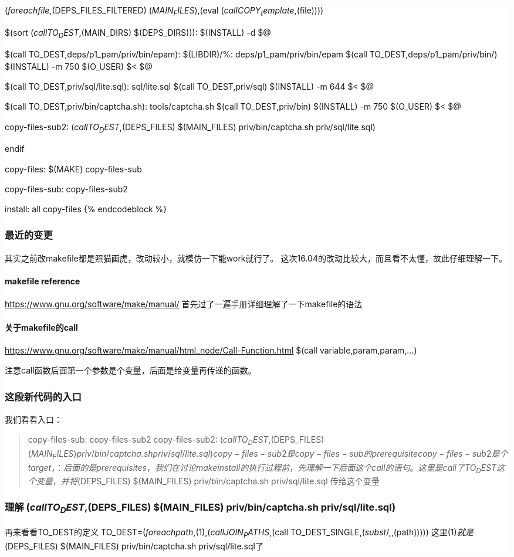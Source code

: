 $(foreach file,$(DEPS_FILES_FILTERED) $(MAIN_FILES),$(eval $(call COPY_template,$(file))))

$(sort $(call TO_DEST,$(MAIN_DIRS) $(DEPS_DIRS))):
	$(INSTALL) -d $@

$(call TO_DEST,deps/p1_pam/priv/bin/epam): $(LIBDIR)/%: deps/p1_pam/priv/bin/epam $(call TO_DEST,deps/p1_pam/priv/bin/)
	$(INSTALL) -m 750 $(O_USER) $< $@

$(call TO_DEST,priv/sql/lite.sql): sql/lite.sql $(call TO_DEST,priv/sql)
	$(INSTALL) -m 644 $< $@

$(call TO_DEST,priv/bin/captcha.sh): tools/captcha.sh $(call TO_DEST,priv/bin)
	$(INSTALL) -m 750 $(O_USER) $< $@

copy-files-sub2: $(call TO_DEST,$(DEPS_FILES) $(MAIN_FILES) priv/bin/captcha.sh priv/sql/lite.sql)

endif

copy-files:
	$(MAKE) copy-files-sub

copy-files-sub: copy-files-sub2

install: all copy-files
{% endcodeblock %}



### 最近的变更
其实之前改makefile都是照猫画虎，改动较小，就模仿一下能work就行了。
这次16.04的改动比较大，而且看不太懂，故此仔细理解一下。

#### makefile reference
https://www.gnu.org/software/make/manual/
首先过了一遍手册详细理解了一下makefile的语法

#### 关于makefile的call
https://www.gnu.org/software/make/manual/html_node/Call-Function.html
$(call variable,param,param,…)

注意call函数后面第一个参数是个变量，后面是给变量再传递的函数。

### 这段新代码的入口
我们看看入口：
>copy-files-sub: copy-files-sub2
>copy-files-sub2: $(call TO_DEST,$(DEPS_FILES) $(MAIN_FILES) priv/bin/captcha.sh priv/sql/lite.sql)
copy-files-sub2是copy-files-sub的prerequisite
copy-files-sub2是个target，：后面的是prerequisites，我们在讨论make install的执行过程前，先理解一下后面这个call的语句。
这里是call了 TO_DEST这个变量，并将$(DEPS_FILES) $(MAIN_FILES) priv/bin/captcha.sh priv/sql/lite.sql 传给这个变量

### 理解 $(call TO_DEST,$(DEPS_FILES) $(MAIN_FILES) priv/bin/captcha.sh priv/sql/lite.sql)
再来看看TO_DEST的定义
TO_DEST=$(foreach path,$(1),$(call JOIN_PATHS,$(call TO_DEST_SINGLE,$(subst /, ,$(path)))))
这里$(1)就是$(DEPS_FILES) $(MAIN_FILES) priv/bin/captcha.sh priv/sql/lite.sql了
